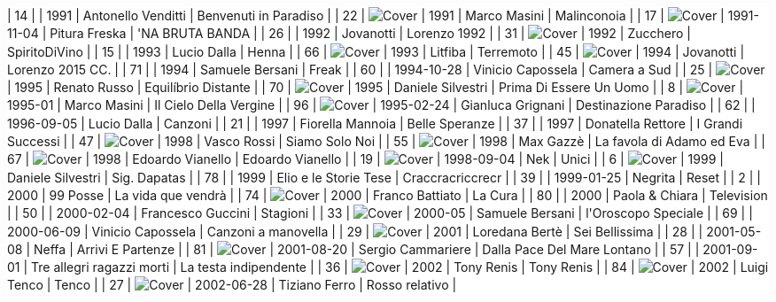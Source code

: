 | 14 |  | 1991 | Antonello Venditti | Benvenuti in Paradiso |
| 22 | ![Cover](https://i.discogs.com/y4C6ektog5aSk3OWQL8VAWNNCz0D3SFZEq8fZK79wHo/rs:fit/g:sm/q:40/h:150/w:150/czM6Ly9kaXNjb2dz/LWRhdGFiYXNlLWlt/YWdlcy9SLTU2NDA3/MS0xNjQwNDQ1MDU2/LTc3NTIuanBlZw.jpeg) | 1991 | Marco Masini | Malinconoia |
| 17 | ![Cover](https://i.discogs.com/2fMZS5_r6zK4klAKhkbq9GvJhheF788U6QTs7nAU5H4/rs:fit/g:sm/q:40/h:150/w:150/czM6Ly9kaXNjb2dz/LWRhdGFiYXNlLWlt/YWdlcy9SLTIwODgw/ODMtMTI5NzM5MDk2/NS5qcGVn.jpeg) | 1991-11-04 | Pitura Freska | 'NA BRUTA BANDA |
| 26 |  | 1992 | Jovanotti | Lorenzo 1992 |
| 31 | ![Cover](https://i.discogs.com/vpL4VSWUwZTajc_t2oOe57N9f3c9xz39bL7nG08PHCU/rs:fit/g:sm/q:40/h:150/w:150/czM6Ly9kaXNjb2dz/LWRhdGFiYXNlLWlt/YWdlcy9SLTQ1NTEy/NzgtMTM2ODEyMzIw/OC0xMjYzLmpwZWc.jpeg) | 1992 | Zucchero | SpiritoDiVino |
| 15 |  | 1993 | Lucio Dalla | Henna |
| 66 | ![Cover](https://lastfm.freetls.fastly.net/i/u/34s/c26916ec443ce7a6d3c9f15cb9ec2ab0.png) | 1993 | Litfiba | Terremoto |
| 45 | ![Cover](https://i.discogs.com/hn_ypl6yrQjE7WYHz5XZMYEasotxb7XGPFTXfurUKpU/rs:fit/g:sm/q:40/h:150/w:150/czM6Ly9kaXNjb2dz/LWRhdGFiYXNlLWlt/YWdlcy9SLTY3MDM5/OTMtMTQ0NDg0MTg2/NS02MjU2LmpwZWc.jpeg) | 1994 | Jovanotti | Lorenzo 2015 CC. |
| 71 |  | 1994 | Samuele Bersani | Freak |
| 60 |  | 1994-10-28 | Vinicio Capossela | Camera a Sud |
| 25 | ![Cover](https://i.discogs.com/HJ5uza2lNS0zvgWceBMb1Uy_dEWFY9KIChtvD8J_cwg/rs:fit/g:sm/q:40/h:150/w:150/czM6Ly9kaXNjb2dz/LWRhdGFiYXNlLWlt/YWdlcy9SLTI1MzQw/OTktMTI4OTIyNjEx/My5qcGVn.jpeg) | 1995 | Renato Russo | Equilíbrio Distante |
| 70 | ![Cover](https://i.discogs.com/JsNi5jn82Fp1ep-guIswNN3ItW-5QBRel9g6rbow8Og/rs:fit/g:sm/q:40/h:150/w:150/czM6Ly9kaXNjb2dz/LWRhdGFiYXNlLWlt/YWdlcy9SLTQ2OTcx/ODgtMTUzMDI0OTA4/MS0zNTI4LmpwZWc.jpeg) | 1995 | Daniele Silvestri | Prima Di Essere Un Uomo |
| 8 | ![Cover](https://i.discogs.com/mZX_P6oRegO6uMVXf-TJF2pPQuXrGfzhq0ua0pBTYpU/rs:fit/g:sm/q:40/h:150/w:150/czM6Ly9kaXNjb2dz/LWRhdGFiYXNlLWlt/YWdlcy9SLTExNjM2/OTMtMTE5NzM0NTMy/Ny5qcGVn.jpeg) | 1995-01 | Marco Masini | Il Cielo Della Vergine |
| 96 | ![Cover](https://i.discogs.com/xHQPHlHMRo4842ZKdYD6pslr3vJfXAHXC3stYIHbM6U/rs:fit/g:sm/q:40/h:150/w:150/czM6Ly9kaXNjb2dz/LWRhdGFiYXNlLWlt/YWdlcy9SLTMzNjk2/NjAtMTQ0ODkxNjg2/NC0yNTcyLmpwZWc.jpeg) | 1995-02-24 | Gianluca Grignani | Destinazione Paradiso |
| 62 |  | 1996-09-05 | Lucio Dalla | Canzoni |
| 21 |  | 1997 | Fiorella Mannoia | Belle Speranze |
| 37 |  | 1997 | Donatella Rettore | I Grandi Successi |
| 47 | ![Cover](https://i.discogs.com/v6FR7Rq5J_hG6tRS1cyZX0-oBtYSs8_zXykx6Ki0VQM/rs:fit/g:sm/q:40/h:150/w:150/czM6Ly9kaXNjb2dz/LWRhdGFiYXNlLWlt/YWdlcy9SLTQxOTIw/NDctMTQzMTU0MzQw/Ni00NjIzLmpwZWc.jpeg) | 1998 | Vasco Rossi | Siamo Solo Noi |
| 55 | ![Cover](https://i.discogs.com/YzDRuLQMOg2e_0qyX9u7Saqu6TVLeWSgoe9VEJTn3H4/rs:fit/g:sm/q:40/h:150/w:150/czM6Ly9kaXNjb2dz/LWRhdGFiYXNlLWlt/YWdlcy9SLTI2ODk5/MTgtMTI5NjkyNTY2/OC5qcGVn.jpeg) | 1998 | Max Gazzè | La favola di Adamo ed Eva |
| 67 | ![Cover](https://i.discogs.com/4RrEMiLZasStwXwIVIB1WfwfYsX8UKkwgmK3JxIeT0M/rs:fit/g:sm/q:40/h:150/w:150/czM6Ly9kaXNjb2dz/LWRhdGFiYXNlLWlt/YWdlcy9SLTEzMjYy/MjY0LTE1NTEyODkw/MTgtNzcyNi5qcGVn.jpeg) | 1998 | Edoardo Vianello | Edoardo Vianello |
| 19 | ![Cover](https://i.discogs.com/egOnDNwhxwCYBLxQr_Nf3TCWcSVS-TihbICXUSrbuZA/rs:fit/g:sm/q:40/h:150/w:150/czM6Ly9kaXNjb2dz/LWRhdGFiYXNlLWlt/YWdlcy9SLTY0MTc3/NzktMTQxODcwMTE3/MC03MzkwLmpwZWc.jpeg) | 1998-09-04 | Nek | Unici |
| 6 | ![Cover](https://i.discogs.com/hdZ_Ha2XKRwXXu-hnnmF2YTwsTAQTinzG7AVDRHpoh4/rs:fit/g:sm/q:40/h:150/w:150/czM6Ly9kaXNjb2dz/LWRhdGFiYXNlLWlt/YWdlcy9SLTYzNjY4/MjEtMTU5NTQ1ODk4/MC0xNzczLmpwZWc.jpeg) | 1999 | Daniele Silvestri | Sig. Dapatas |
| 78 |  | 1999 | Elio e le Storie Tese | Craccracriccrecr |
| 39 |  | 1999-01-25 | Negrita | Reset |
| 2 |  | 2000 | 99 Posse | La vida que vendrà |
| 74 | ![Cover](https://lastfm.freetls.fastly.net/i/u/34s/ecd2528d18f8446c9e6f3e8ae884c3e2.png) | 2000 | Franco Battiato | La Cura |
| 80 |  | 2000 | Paola &amp; Chiara | Television |
| 50 |  | 2000-02-04 | Francesco Guccini | Stagioni |
| 33 | ![Cover](https://i.discogs.com/Ph_ViPpVgpAJ7GThmx22CNuASV6ScUCkF5Y53z2K72M/rs:fit/g:sm/q:40/h:150/w:150/czM6Ly9kaXNjb2dz/LWRhdGFiYXNlLWlt/YWdlcy9SLTMyMTU1/MjAtMTM5MDQ3NTQy/OS0zNDYwLmpwZWc.jpeg) | 2000-05 | Samuele Bersani | l'Oroscopo Speciale |
| 69 |  | 2000-06-09 | Vinicio Capossela | Canzoni a manovella |
| 29 | ![Cover](https://i.discogs.com/44h9Ewq5x2DDYUXtPfXhqurEwi6DUY3CBOSTjld11pw/rs:fit/g:sm/q:40/h:150/w:150/czM6Ly9kaXNjb2dz/LWRhdGFiYXNlLWlt/YWdlcy9SLTQwOTE1/MzItMTM1NDk1NjAx/NC03ODAyLmpwZWc.jpeg) | 2001 | Loredana Bertè | Sei Bellissima |
| 28 |  | 2001-05-08 | Neffa | Arrivi E Partenze |
| 81 | ![Cover](https://i.discogs.com/cZhhbfTxswGRltFOIP8gmcEclp3rD9-ri5ZWxTwIsMg/rs:fit/g:sm/q:40/h:150/w:150/czM6Ly9kaXNjb2dz/LWRhdGFiYXNlLWlt/YWdlcy9SLTE1MTE2/NzY3LTE1ODY4ODY0/NzYtMjYzMS5qcGVn.jpeg) | 2001-08-20 | Sergio Cammariere | Dalla Pace Del Mare Lontano |
| 57 |  | 2001-09-01 | Tre allegri ragazzi morti | La testa indipendente |
| 36 | ![Cover](https://i.discogs.com/npkvvAHHYoqNGdN3MLI6vXbBtXHxfQ5jzMBcnlsoYDA/rs:fit/g:sm/q:40/h:150/w:150/czM6Ly9kaXNjb2dz/LWRhdGFiYXNlLWlt/YWdlcy9SLTkwMzkw/MzktMTQ3MzcwNDY1/NS0zMTE2LmpwZWc.jpeg) | 2002 | Tony Renis | Tony Renis |
| 84 | ![Cover](https://i.discogs.com/vAxRXmzvh_yKyWLuTfXokPwnyHL6gxVXv1CiUTXD5Mk/rs:fit/g:sm/q:40/h:150/w:150/czM6Ly9kaXNjb2dz/LWRhdGFiYXNlLWlt/YWdlcy9SLTI1Njk5/NjYtMTMyODMwNjY0/Mi5qcGVn.jpeg) | 2002 | Luigi Tenco | Tenco |
| 27 | ![Cover](https://i.discogs.com/1Fpvh1Cc5uo3i489FI0qJmn00VoPuMCl2Az5Kb7GGvs/rs:fit/g:sm/q:40/h:150/w:150/czM6Ly9kaXNjb2dz/LWRhdGFiYXNlLWlt/YWdlcy9SLTcwMTg3/MS0xMTk0NDcwODI2/LmpwZWc.jpeg) | 2002-06-28 | Tiziano Ferro | Rosso relativo |